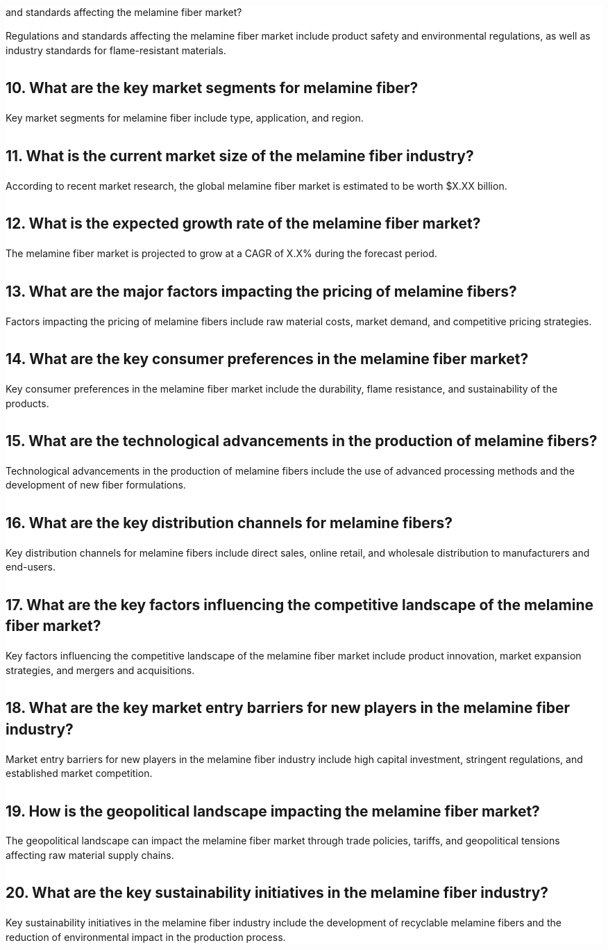 and standards affecting the melamine fiber market?</h2><p>Regulations and standards affecting the melamine fiber market include product safety and environmental regulations, as well as industry standards for flame-resistant materials.</p><h2>10. What are the key market segments for melamine fiber?</h2><p>Key market segments for melamine fiber include type, application, and region.</p><h2>11. What is the current market size of the melamine fiber industry?</h2><p>According to recent market research, the global melamine fiber market is estimated to be worth $X.XX billion.</p><h2>12. What is the expected growth rate of the melamine fiber market?</h2><p>The melamine fiber market is projected to grow at a CAGR of X.X% during the forecast period.</p><h2>13. What are the major factors impacting the pricing of melamine fibers?</h2><p>Factors impacting the pricing of melamine fibers include raw material costs, market demand, and competitive pricing strategies.</p><h2>14. What are the key consumer preferences in the melamine fiber market?</h2><p>Key consumer preferences in the melamine fiber market include the durability, flame resistance, and sustainability of the products.</p><h2>15. What are the technological advancements in the production of melamine fibers?</h2><p>Technological advancements in the production of melamine fibers include the use of advanced processing methods and the development of new fiber formulations.</p><h2>16. What are the key distribution channels for melamine fibers?</h2><p>Key distribution channels for melamine fibers include direct sales, online retail, and wholesale distribution to manufacturers and end-users.</p><h2>17. What are the key factors influencing the competitive landscape of the melamine fiber market?</h2><p>Key factors influencing the competitive landscape of the melamine fiber market include product innovation, market expansion strategies, and mergers and acquisitions.</p><h2>18. What are the key market entry barriers for new players in the melamine fiber industry?</h2><p>Market entry barriers for new players in the melamine fiber industry include high capital investment, stringent regulations, and established market competition.</p><h2>19. How is the geopolitical landscape impacting the melamine fiber market?</h2><p>The geopolitical landscape can impact the melamine fiber market through trade policies, tariffs, and geopolitical tensions affecting raw material supply chains.</p><h2>20. What are the key sustainability initiatives in the melamine fiber industry?</h2><p>Key sustainability initiatives in the melamine fiber industry include the development of recyclable melamine fibers and the reduction of environmental impact in the production process.</p></body></html></strong></p>

